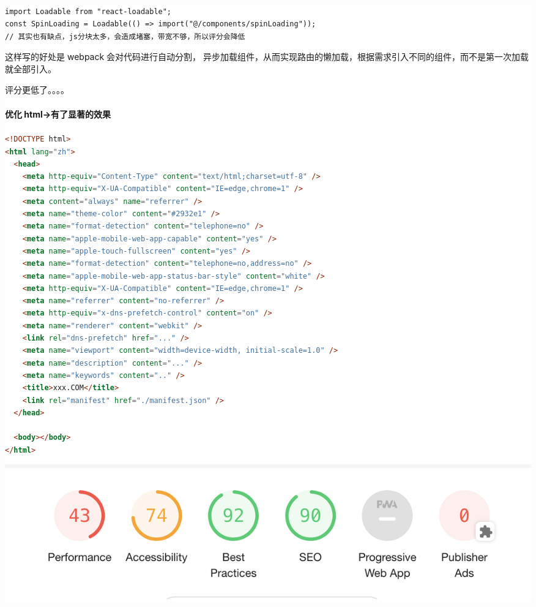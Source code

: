 ```
import Loadable from "react-loadable";
const SpinLoading = Loadable(() => import("@/components/spinLoading"));
// 其实也有缺点，js分块太多，会造成堵塞，带宽不够，所以评分会降低
```

这样写的好处是 webpack 会对代码进行自动分割，
异步加载组件，从而实现路由的懒加载，根据需求引入不同的组件，而不是第一次加载就全部引入。

评分更低了。。。。

#### 优化 html->有了显著的效果

```html
<!DOCTYPE html>
<html lang="zh">
  <head>
    <meta http-equiv="Content-Type" content="text/html;charset=utf-8" />
    <meta http-equiv="X-UA-Compatible" content="IE=edge,chrome=1" />
    <meta content="always" name="referrer" />
    <meta name="theme-color" content="#2932e1" />
    <meta name="format-detection" content="telephone=no" />
    <meta name="apple-mobile-web-app-capable" content="yes" />
    <meta name="apple-touch-fullscreen" content="yes" />
    <meta name="format-detection" content="telephone=no,address=no" />
    <meta name="apple-mobile-web-app-status-bar-style" content="white" />
    <meta http-equiv="X-UA-Compatible" content="IE=edge,chrome=1" />
    <meta name="referrer" content="no-referrer" />
    <meta http-equiv="x-dns-prefetch-control" content="on" />
    <meta name="renderer" content="webkit" />
    <link rel="dns-prefetch" href="..." />
    <meta name="viewport" content="width=device-width, initial-scale=1.0" />
    <meta name="description" content="..." />
    <meta name="keywords" content=".." />
    <title>xxx.COM</title>
    <link rel="manifest" href="./manifest.json" />
  </head>

  <body></body>
</html>
```

![43分。。](./img/lighthouse_answer03.png)
